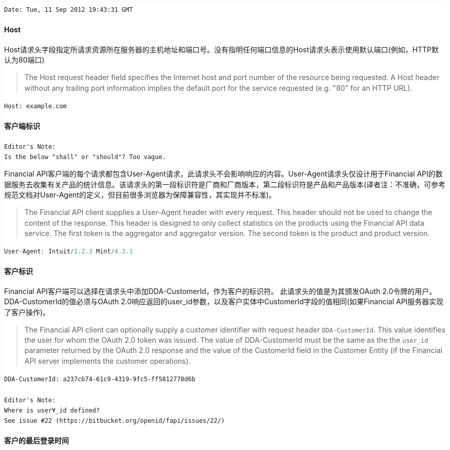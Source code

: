 
```
Date: Tue, 11 Sep 2012 19:43:31 GMT
```

#### Host

Host请求头字段指定所请求资源所在服务器的主机地址和端口号。没有指明任何端口信息的Host请求头表示使用默认端口(例如，HTTP默认为80端口)
> The Host request header field specifies the Internet host and port number of the resource being requested. A Host header without any trailing port information implies the default port for the service requested (e.g. "80" for an HTTP URL).


```
Host: example.com
```

#### 客户端标识

```
Editor's Note: 
Is the below "shall" or "should"? Too vague.
```

Financial API客户端的每个请求都包含User-Agent请求，此请求头不会影响响应的内容。User-Agent请求头仅设计用于Financial API的数据服务去收集有关产品的统计信息。该请求头的第一段标识符是厂商和厂商版本，第二段标识符是产品和产品版本(译者注：不准确，可参考规范文档对User-Agent的定义，但目前很多浏览器为保障兼容性，其实现并不标准)。
> The Financial API client supplies a User-Agent header with every request. This header should not be used to change the content of the response. This header is designed to only collect statistics on the products using the Financial API data service. The first token is the aggregator and aggregator version. The second token is the product and product version.


```java
User-Agent: Intuit/1.2.3 Mint/4.3.1
```

#### 客户标识

Financial API客户端可以选择在请求头中添加DDA-CustomerId，作为客户的标识符。
此请求头的值是为其颁发OAuth 2.0令牌的用户。
DDA-CustomerId的值必须与OAuth 2.0响应返回的user_id参数，以及客户实体中CustomerId字段的值相同(如果Financial API服务器实现了客户操作)。
> The Financial API client can optionally supply a customer identifier with request header `DDA-CustomerId`.
> This value identifies the user for whom the OAuth 2.0 token was issued.
> The value of DDA-CustomerId must be the same as the the `user_id` parameter returned by the OAuth 2.0 response and the value of the CustomerId field in the Customer Entity (if the Financial API server implements the customer operations).


```
DDA-CustomerId: a237cb74-61c9-4319-9fc5-ff5812778d6b

Editor's Note: 
Where is user¥_id defined? 
See issue #22 (https://bitbucket.org/openid/fapi/issues/22/)
```

#### 客户的最后登录时间
